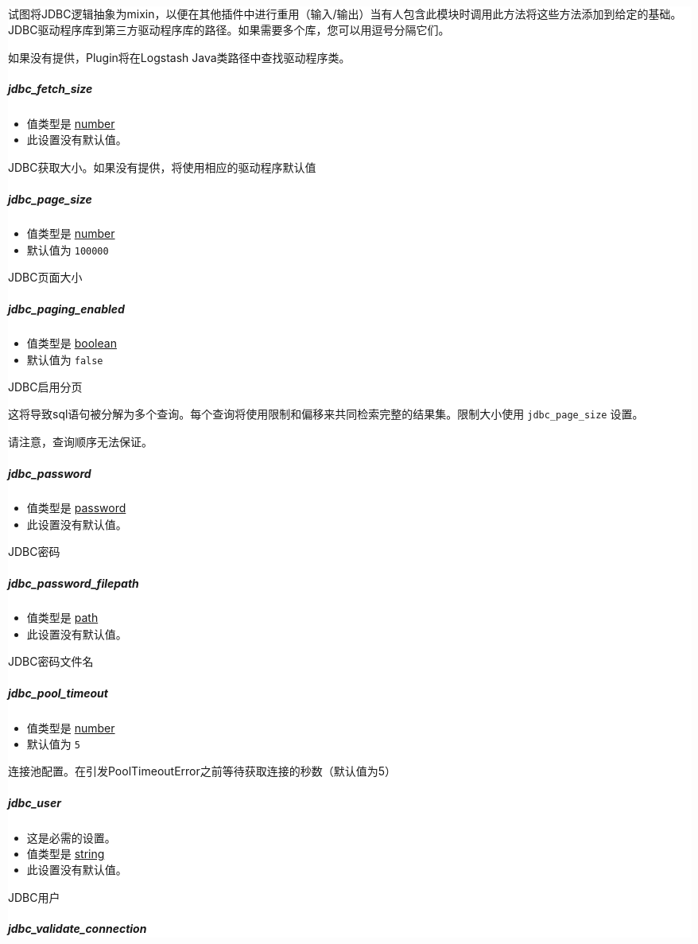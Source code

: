 试图将JDBC逻辑抽象为mixin，以便在其他插件中进行重用（输入/输出）当有人包含此模块时调用此方法将这些方法添加到给定的基础。 JDBC驱动程序库到第三方驱动程序库的路径。如果需要多个库，您可以用逗号分隔它们。

如果没有提供，Plugin将在Logstash Java类路径中查找驱动程序类。

##### jdbc_fetch_size

- 值类型是 [number](../06-Configuring-Logstash/Structure-of-a-Config-File.md#number)
- 此设置没有默认值。

JDBC获取大小。如果没有提供，将使用相应的驱动程序默认值

##### jdbc_page_size

- 值类型是 [number](../06-Configuring-Logstash/Structure-of-a-Config-File.md#number)
- 默认值为 `100000`

JDBC页面大小

##### jdbc_paging_enabled

- 值类型是 [boolean](../06-Configuring-Logstash/Structure-of-a-Config-File.md#boolean)
- 默认值为 `false`

JDBC启用分页

这将导致sql语句被分解为多个查询。每个查询将使用限制和偏移来共同检索完整的结果集。限制大小使用 `jdbc_page_size` 设置。

请注意，查询顺序无法保证。

##### jdbc_password

- 值类型是 [password](../06-Configuring-Logstash/Structure-of-a-Config-File.md#password)
- 此设置没有默认值。

JDBC密码

##### jdbc_password_filepath

- 值类型是 [path](../06-Configuring-Logstash/Structure-of-a-Config-File.md#path)
- 此设置没有默认值。

JDBC密码文件名

##### jdbc_pool_timeout

- 值类型是 [number](../06-Configuring-Logstash/Structure-of-a-Config-File.md#number)
- 默认值为 `5`

连接池配置。在引发PoolTimeoutError之前等待获取连接的秒数（默认值为5）

##### jdbc_user

- 这是必需的设置。
- 值类型是 [string](../06-Configuring-Logstash/Structure-of-a-Config-File.md#string)
- 此设置没有默认值。

JDBC用户

##### jdbc_validate_connection
